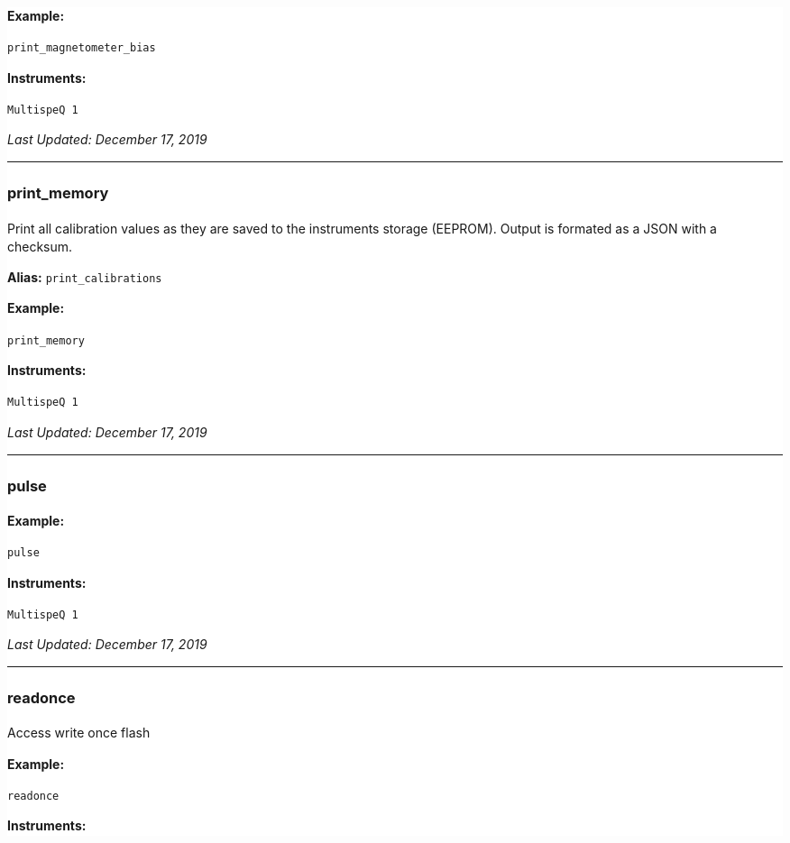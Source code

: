 **Example:**

```bash
print_magnetometer_bias
```

**Instruments:**

`MultispeQ 1`

*Last Updated: December 17, 2019*

***

### print\_memory

Print all calibration values as they are saved to the instruments storage (EEPROM). Output is formated as a JSON with a checksum.

**Alias:** `print_calibrations`

**Example:**

```bash
print_memory
```

**Instruments:**

`MultispeQ 1`

*Last Updated: December 17, 2019*

***

### pulse

**Example:**

```bash
pulse
```

**Instruments:**

`MultispeQ 1`

*Last Updated: December 17, 2019*

***

### readonce

Access write once flash

**Example:**

```bash
readonce
```

**Instruments:**
